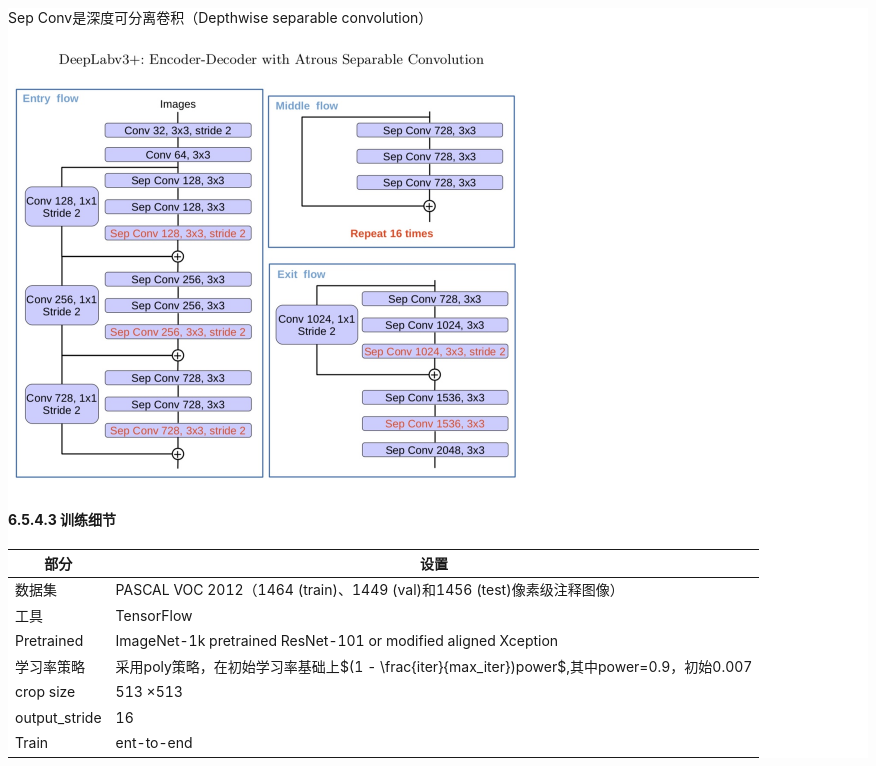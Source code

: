Sep Conv是深度可分离卷积（Depthwise separable convolution）

<img src="../images/可分离结构对比.jpg" style="zoom:50%;" />

#### 6.5.4.3 训练细节

| 部分          | 设置                                                         |
| ------------- | ------------------------------------------------------------ |
| 数据集        | PASCAL VOC 2012（1464 (train)、1449 (val)和1456 (test)像素级注释图像） |
| 工具          | TensorFlow                                                   |
| Pretrained    | ImageNet-1k pretrained ResNet-101 or modified aligned Xception |
| 学习率策略    | 采用poly策略，在初始学习率基础上$(1 - \frac{iter}{max_iter})power$,其中power=0.9，初始0.007 |
| crop size     | 513 ×513                                                     |
| output_stride | 16                                                           |
| Train         | ent-to-end                                                   |
